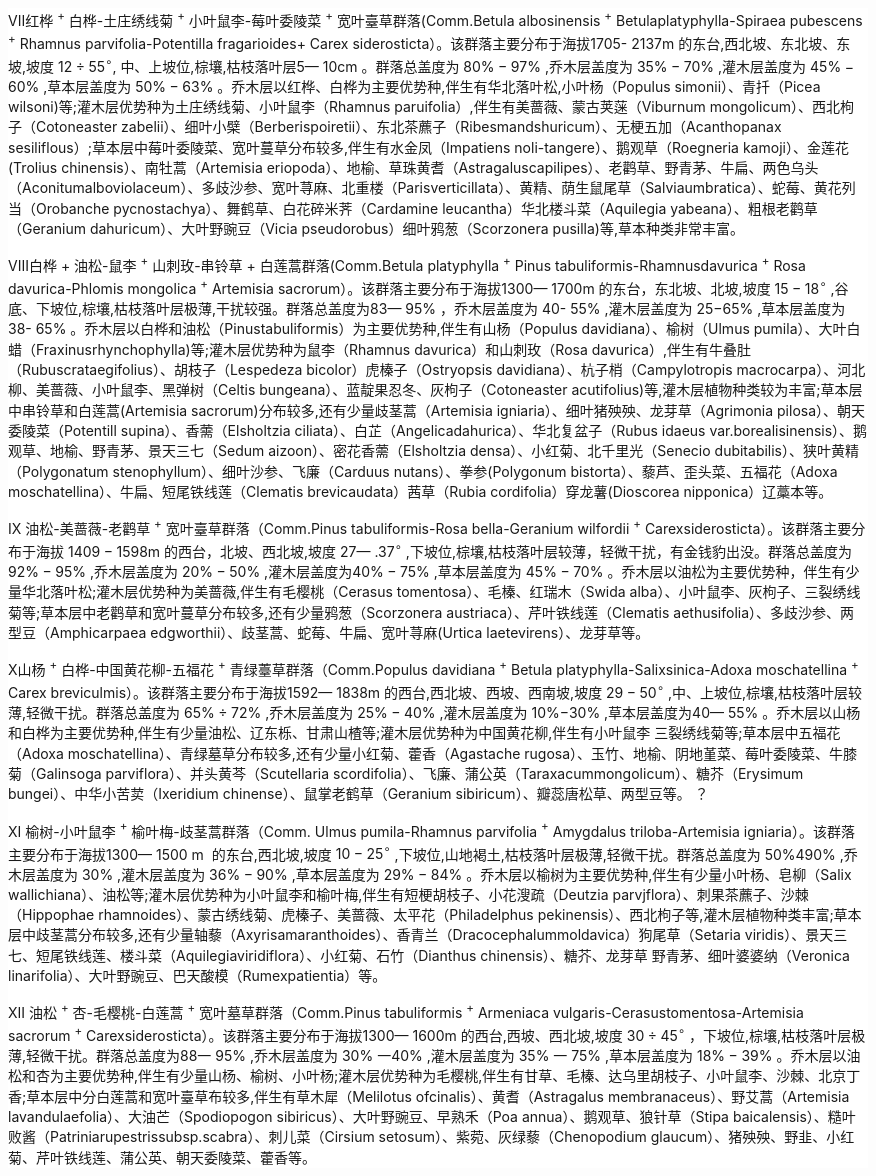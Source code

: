 VII红桦 $^ +$ 白桦-土庄绣线菊 $^ +$ 小叶鼠李-莓叶委陵菜 $^ +$ 宽叶臺草群落(Comm.Betula albosinensis $^ +$ Betulaplatyphylla-Spiraea pubescens $^ +$ Rhamnus parvifolia-Potentilla fragarioides+ Carex siderosticta）。该群落主要分布于海拔1705- $2 1 3 7 \mathrm { m }$ 的东台,西北坡、东北坡、东坡,坡度 $1 2 \div 5 5 ^ { \circ } ,$ 中、上坡位,棕壤,枯枝落叶层5— $1 0 \mathrm { { c m } }$ 。群落总盖度为 $8 0 \% - 9 7 \%$ ,乔木层盖度为 $3 5 \% - 7 0 \%$ ,灌木层盖度为 $45 \% - 6 0 \%$ ,草本层盖度为 $5 0 \% - 6 3 \%$ 。乔木层以红桦、白桦为主要优势种,伴生有华北落叶松,小叶杨（Populus simonii）、青扦（Picea wilsoni)等;灌木层优势种为土庄绣线菊、小叶鼠李（Rhamnus paruifolia）,伴生有美蔷薇、蒙古荚蒾（Viburnum mongolicum）、西北枸子（Cotoneaster zabelii）、细叶小檗（Berberispoiretii）、东北茶藨子（Ribesmandshuricum）、无梗五加（Acanthopanax sesiliflous）;草本层中莓叶委陵菜、宽叶蔓草分布较多,伴生有水金凤（Impatiens noli-tangere）、鹅观草（Roegneria kamoji）、金莲花(Trolius chinensis）、南牡蒿（Artemisia eriopoda）、地榆、草珠黄耆（Astragaluscapilipes）、老鹳草、野青茅、牛扁、两色乌头（Aconitumalboviolaceum）、多歧沙参、宽叶荨麻、北重楼（Parisverticillata）、黄精、荫生鼠尾草（Salviaumbratica）、蛇莓、黄花列当（Orobanche pycnostachya）、舞鹤草、白花碎米荠（Cardamine leucantha）华北楼斗菜（Aquilegia yabeana）、粗根老鹳草（Geranium dahuricum）、大叶野豌豆（Vicia pseudorobus）细叶鸦葱（Scorzonera pusilla)等,草本种类非常丰富。

VIII白桦 $+$ 油松-鼠李 $^ +$ 山刺玫-串铃草 $+$ 白莲蒿群落(Comm.Betula platyphylla $^ +$ Pinus tabuliformis-Rhamnusdavurica $^ +$ Rosa davurica-Phlomis mongolica $^ +$ Artemisia sacrorum）。该群落主要分布于海拔1300— $1 7 0 0 \mathrm { m }$ 的东台，东北坡、北坡,坡度 $1 5 { - } 1 8 ^ { \circ }$ ,谷底、下坡位,棕壤,枯枝落叶层极薄,干扰较强。群落总盖度为83— $9 5 \%$ ，乔木层盖度为 40- $5 5 \%$ ,灌木层盖度为 $2 5 \mathrm { - } 6 5 \%$ ,草本层盖度为38- $6 5 \%$ 。乔木层以白桦和油松（Pinustabuliformis）为主要优势种,伴生有山杨（Populus davidiana）、榆树（Ulmus pumila）、大叶白蜡（Fraxinusrhynchophylla)等;灌木层优势种为鼠李（Rhamnus davurica）和山刺玫（Rosa davurica）,伴生有牛叠肚（Rubuscrataegifolius）、胡枝子（Lespedeza bicolor）虎榛子（Ostryopsis davidiana）、杭子梢（Campylotropis macrocarpa）、河北柳、美蔷薇、小叶鼠李、黑弹树（Celtis bungeana）、蓝靛果忍冬、灰枸子（Cotoneaster acutifolius)等,灌木层植物种类较为丰富;草本层中串铃草和白莲蒿(Artemisia sacrorum)分布较多,还有少量歧茎蒿（Artemisia igniaria）、细叶猪殃殃、龙芽草（Agrimonia pilosa）、朝天委陵菜（Potentill supina）、香薷（Elsholtzia ciliata）、白芷（Angelicadahurica）、华北复盆子（Rubus idaeus var.borealisinensis）、鹅观草、地榆、野青茅、景天三七（Sedum aizoon）、密花香薷（Elsholtzia densa）、小红菊、北千里光（Senecio dubitabilis）、狭叶黄精（Polygonatum stenophyllum）、细叶沙参、飞廉（Carduus nutans）、拳参(Polygonum bistorta）、藜芦、歪头菜、五福花（Adoxa moschatellina）、牛扁、短尾铁线莲（Clematis brevicaudata）茜草（Rubia cordifolia）穿龙薯(Dioscorea nipponica）辽藁本等。

IX 油松-美蔷薇-老鹳草 $^ +$ 宽叶臺草群落（Comm.Pinus tabuliformis-Rosa bella-Geranium wilfordii $^ +$ Carexsiderosticta）。该群落主要分布于海拔 $1 4 0 9 { - } 1 5 9 8 \mathrm { m }$ 的西台，北坡、西北坡,坡度 27— $. 3 7 ^ { \circ }$ ,下坡位,棕壤,枯枝落叶层较薄，轻微干扰，有金钱豹出没。群落总盖度为 $9 2 \% - 9 5 \%$ ,乔木层盖度为 $2 0 \% - 5 0 \%$ ,灌木层盖度为$4 0 \% - 7 5 \%$ ,草本层盖度为 $45 \% - 7 0 \%$ 。乔木层以油松为主要优势种，伴生有少量华北落叶松;灌木层优势种为美蔷薇,伴生有毛樱桃（Cerasus tomentosa）、毛榛、红瑞木（Swida alba）、小叶鼠李、灰枸子、三裂绣线菊等;草本层中老鹳草和宽叶蔓草分布较多,还有少量鸦葱（Scorzonera austriaca）、芹叶铁线莲（Clematis aethusifolia）、多歧沙参、两型豆（Amphicarpaea edgworthii）、歧茎蒿、蛇莓、牛扁、宽叶荨麻(Urtica laetevirens）、龙芽草等。

X山杨 $^ +$ 白桦-中国黄花柳-五福花 $^ +$ 青绿薹草群落（Comm.Populus davidiana $^ +$ Betula platyphylla-Salixsinica-Adoxa moschatellina $^ +$ Carex breviculmis）。该群落主要分布于海拔1592— $1 8 3 8 \mathrm { m }$ 的西台,西北坡、西坡、西南坡,坡度 $2 9 { - } 5 0 ^ { \circ }$ ,中、上坡位,棕壤,枯枝落叶层较薄,轻微干扰。群落总盖度为 $6 5 \% \div 7 2 \%$ ,乔木层盖度为 $2 5 \% - 4 0 \%$ ,灌木层盖度为 $1 0 \% { \mathrm { - } } 3 0 \%$ ,草本层盖度为40— $5 5 \%$ 。乔木层以山杨和白桦为主要优势种,伴生有少量油松、辽东栎、甘肃山楂等;灌木层优势种为中国黄花柳,伴生有小叶鼠李 三裂绣线菊等;草本层中五福花（Adoxa moschatellina）、青绿墓草分布较多,还有少量小红菊、藿香（Agastache rugosa）、玉竹、地榆、阴地堇菜、莓叶委陵菜、牛膝菊（Galinsoga parviflora）、并头黄芩（Scutellaria scordifolia）、飞廉、蒲公英（Taraxacummongolicum）、糖芥（Erysimum bungei）、中华小苦荬（Ixeridium chinense）、鼠掌老鹤草（Geranium sibiricum）、瓣蕊唐松草、两型豆等。 ？

XI 榆树-小叶鼠李 $^ +$ 榆叶梅-歧茎蒿群落（Comm. Ulmus pumila-Rhamnus parvifolia $^ +$ Amygdalus triloba-Artemisia igniaria）。该群落主要分布于海拔1300— $1 5 0 0 \mathrm { ~ m ~ }$ 的东台,西北坡,坡度 $1 0 { - } 2 5 ^ { \circ }$ ,下坡位,山地褐土,枯枝落叶层极薄,轻微干扰。群落总盖度为 $5 0 \% 4 9 0 \%$ ,乔木层盖度为 $30 \%$ ,灌木层盖度为 $3 6 \% - 9 0 \%$ ,草本层盖度为 $2 9 \% - 8 4 \%$ 。乔木层以榆树为主要优势种,伴生有少量小叶杨、皂柳（Salix wallichiana）、油松等;灌木层优势种为小叶鼠李和榆叶梅,伴生有短梗胡枝子、小花溲疏（Deutzia parvjflora）、刺果茶藨子、沙棘（Hippophae rhamnoides）、蒙古绣线菊、虎榛子、美蔷薇、太平花（Philadelphus pekinensis）、西北枸子等,灌木层植物种类丰富;草本层中歧茎蒿分布较多,还有少量轴藜（Axyrisamaranthoides）、香青兰（Dracocephalummoldavica）狗尾草（Setaria viridis）、景天三七、短尾铁线莲、楼斗菜（Aquilegiaviridiflora）、小红菊、石竹（Dianthus chinensis）、糖芥、龙芽草 野青茅、细叶婆婆纳（Veronica linarifolia）、大叶野豌豆、巴天酸模（Rumexpatientia）等。

XII 油松 $^ +$ 杏-毛樱桃-白莲蒿 $^ +$ 宽叶墓草群落（Comm.Pinus tabuliformis $^ +$ Armeniaca vulgaris-Cerasustomentosa-Artemisia sacrorum $^ +$ Carexsiderosticta）。该群落主要分布于海拔1300— $1 6 0 0 \mathrm { m }$ 的西台,西坡、西北坡,坡度 $3 0 { \div } 4 5 ^ { \circ }$ ，下坡位,棕壤,枯枝落叶层极薄,轻微干扰。群落总盖度为88一 $9 5 \%$ ,乔木层盖度为 $3 0 \%$ 一$4 0 \%$ ,灌木层盖度为 $3 5 \%$ 一 $7 5 \%$ ,草本层盖度为 $1 8 \% - 3 9 \%$ 。乔木层以油松和杏为主要优势种,伴生有少量山杨、榆树、小叶杨;灌木层优势种为毛樱桃,伴生有甘草、毛榛、达乌里胡枝子、小叶鼠李、沙棘、北京丁香;草本层中分白莲蒿和宽叶臺草布较多,伴生有草木犀（Melilotus ofcinalis）、黄耆（Astragalus membranaceus）、野艾蒿（Artemisia lavandulaefolia）、大油芒（Spodiopogon sibiricus）、大叶野豌豆、早熟禾（Poa annua）、鹅观草、狼针草（Stipa baicalensis）、糙叶败酱（Patriniarupestrissubsp.scabra）、刺儿菜（Cirsium setosum）、紫菀、灰绿藜（Chenopodium glaucum）、猪殃殃、野韭、小红菊、芹叶铁线莲、蒲公英、朝天委陵菜、藿香等。
